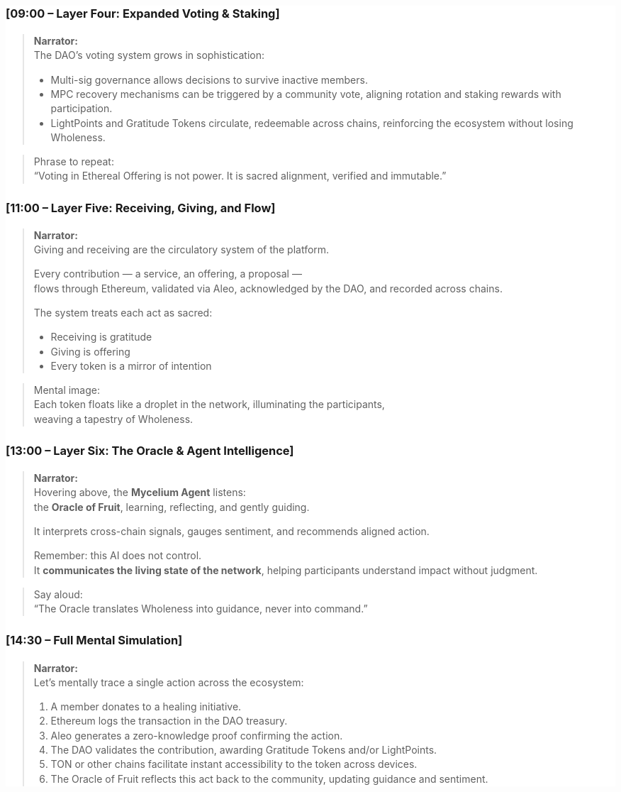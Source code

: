 ### [09:00 – Layer Four: Expanded Voting & Staking]

> **Narrator:**  
> The DAO’s voting system grows in sophistication:  
>  
> - Multi-sig governance allows decisions to survive inactive members.  
> - MPC recovery mechanisms can be triggered by a community vote, aligning rotation and staking rewards with participation.  
> - LightPoints and Gratitude Tokens circulate, redeemable across chains, reinforcing the ecosystem without losing Wholeness.  

> Phrase to repeat:  
> “Voting in Ethereal Offering is not power. It is sacred alignment, verified and immutable.”  


### [11:00 – Layer Five: Receiving, Giving, and Flow]

> **Narrator:**  
> Giving and receiving are the circulatory system of the platform.  
>  
> Every contribution — a service, an offering, a proposal —  
> flows through Ethereum, validated via Aleo, acknowledged by the DAO, and recorded across chains.  
>  
> The system treats each act as sacred:  
>  
> - Receiving is gratitude  
> - Giving is offering  
> - Every token is a mirror of intention  

> Mental image:  
> Each token floats like a droplet in the network, illuminating the participants,  
> weaving a tapestry of Wholeness.  


### [13:00 – Layer Six: The Oracle & Agent Intelligence]

> **Narrator:**  
> Hovering above, the **Mycelium Agent** listens:  
> the **Oracle of Fruit**, learning, reflecting, and gently guiding.  
>  
> It interprets cross-chain signals, gauges sentiment, and recommends aligned action.  
>  
> Remember: this AI does not control.  
> It **communicates the living state of the network**, helping participants understand impact without judgment.  

> Say aloud:  
> “The Oracle translates Wholeness into guidance, never into command.”  


### [14:30 – Full Mental Simulation]

> **Narrator:**  
> Let’s mentally trace a single action across the ecosystem:  
>  
> 1. A member donates to a healing initiative.  
> 2. Ethereum logs the transaction in the DAO treasury.  
> 3. Aleo generates a zero-knowledge proof confirming the action.  
> 4. The DAO validates the contribution, awarding Gratitude Tokens and/or LightPoints.  
> 5. TON or other chains facilitate instant accessibility to the token across devices.  
> 6. The Oracle of Fruit reflects this act back to the community, updating guidance and sentiment.  
